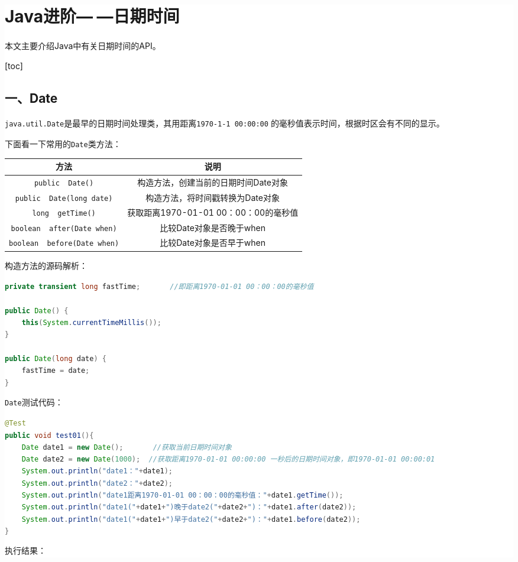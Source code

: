 # Java进阶— —日期时间

本文主要介绍Java中有关日期时间的API。

[toc]

## 一、Date

`java.util.Date`是最早的日期时间处理类，其用距离`1970-1-1 00:00:00` 的毫秒值表示时间，根据时区会有不同的显示。

下面看一下常用的`Date`类方法：

|             方法             |                 说明                  |
| :--------------------------: | :-----------------------------------: |
|       `public  Date()`       | 构造方法，创建当前的日期时间Date对象  |
|  `public  Date(long date)`   |   构造方法，将时间戳转换为Date对象    |
|      `long  getTime()`       | 获取距离1970-01-01 00：00：00的毫秒值 |
| `boolean  after(Date when)`  |       比较Date对象是否晚于when        |
| `boolean  before(Date when)` |       比较Date对象是否早于when        |

构造方法的源码解析：

```java
private transient long fastTime;       //即距离1970-01-01 00：00：00的毫秒值

public Date() {
    this(System.currentTimeMillis());
}

public Date(long date) {
    fastTime = date;
}
```

`Date`测试代码：

```java
@Test
public void test01(){
    Date date1 = new Date();       //获取当前日期时间对象
    Date date2 = new Date(1000);  //获取距离1970-01-01 00:00:00 一秒后的日期时间对象，即1970-01-01 00:00:01
    System.out.println("date1："+date1);
    System.out.println("date2："+date2);
    System.out.println("date1距离1970-01-01 00：00：00的毫秒值："+date1.getTime());
    System.out.println("date1("+date1+")晚于date2("+date2+")："+date1.after(date2));
    System.out.println("date1("+date1+")早于date2("+date2+")："+date1.before(date2));
}
```

执行结果：
